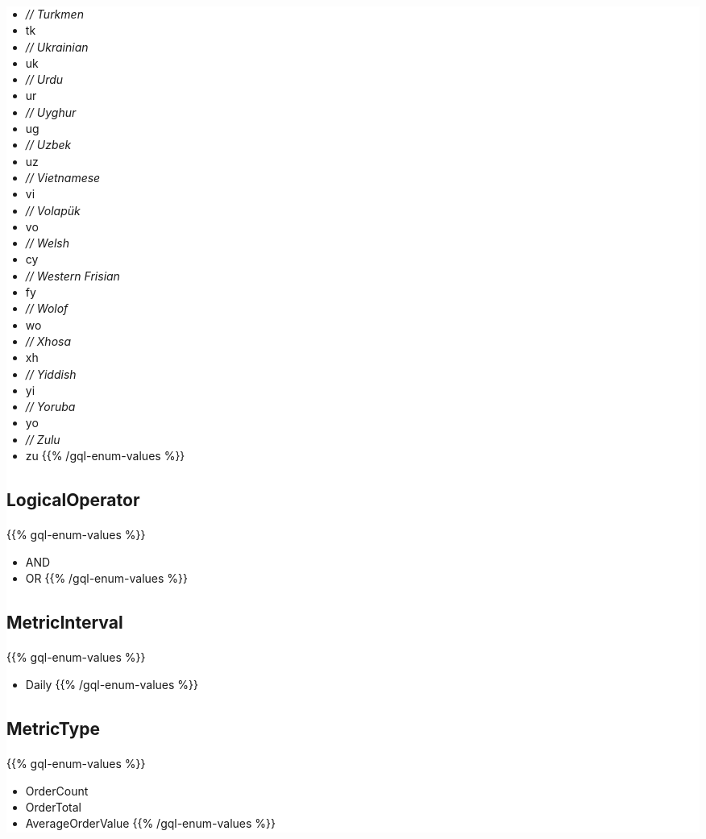  * *// Turkmen*
 * tk
 * *// Ukrainian*
 * uk
 * *// Urdu*
 * ur
 * *// Uyghur*
 * ug
 * *// Uzbek*
 * uz
 * *// Vietnamese*
 * vi
 * *// Volapük*
 * vo
 * *// Welsh*
 * cy
 * *// Western Frisian*
 * fy
 * *// Wolof*
 * wo
 * *// Xhosa*
 * xh
 * *// Yiddish*
 * yi
 * *// Yoruba*
 * yo
 * *// Zulu*
 * zu
{{% /gql-enum-values %}}

## LogicalOperator



{{% gql-enum-values %}}
 * AND
 * OR
{{% /gql-enum-values %}}

## MetricInterval



{{% gql-enum-values %}}
 * Daily
{{% /gql-enum-values %}}

## MetricType



{{% gql-enum-values %}}
 * OrderCount
 * OrderTotal
 * AverageOrderValue
{{% /gql-enum-values %}}
